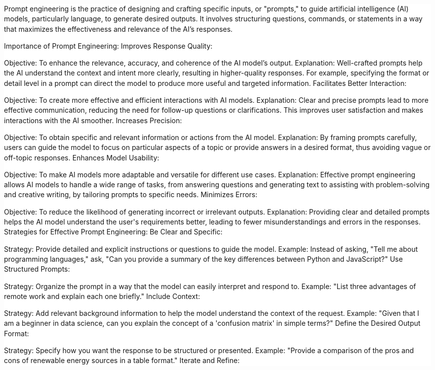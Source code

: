 Prompt engineering is the practice of designing and crafting specific inputs, or "prompts," to guide artificial intelligence (AI) models, particularly language, to generate desired outputs. It involves structuring questions, commands, or statements in a way that maximizes the effectiveness and relevance of the AI’s responses.

Importance of Prompt Engineering:
Improves Response Quality:

Objective: To enhance the relevance, accuracy, and coherence of the AI model’s output.
Explanation: Well-crafted prompts help the AI understand the context and intent more clearly, resulting in higher-quality responses. For example, specifying the format or detail level in a prompt can direct the model to produce more useful and targeted information.
Facilitates Better Interaction:

Objective: To create more effective and efficient interactions with AI models.
Explanation: Clear and precise prompts lead to more effective communication, reducing the need for follow-up questions or clarifications. This improves user satisfaction and makes interactions with the AI smoother.
Increases Precision:

Objective: To obtain specific and relevant information or actions from the AI model.
Explanation: By framing prompts carefully, users can guide the model to focus on particular aspects of a topic or provide answers in a desired format, thus avoiding vague or off-topic responses.
Enhances Model Usability:

Objective: To make AI models more adaptable and versatile for different use cases.
Explanation: Effective prompt engineering allows AI models to handle a wide range of tasks, from answering questions and generating text to assisting with problem-solving and creative writing, by tailoring prompts to specific needs.
Minimizes Errors:

Objective: To reduce the likelihood of generating incorrect or irrelevant outputs.
Explanation: Providing clear and detailed prompts helps the AI model understand the user's requirements better, leading to fewer misunderstandings and errors in the responses.
Strategies for Effective Prompt Engineering:
Be Clear and Specific:

Strategy: Provide detailed and explicit instructions or questions to guide the model.
Example: Instead of asking, "Tell me about programming languages," ask, "Can you provide a summary of the key differences between Python and JavaScript?"
Use Structured Prompts:

Strategy: Organize the prompt in a way that the model can easily interpret and respond to.
Example: "List three advantages of remote work and explain each one briefly."
Include Context:

Strategy: Add relevant background information to help the model understand the context of the request.
Example: "Given that I am a beginner in data science, can you explain the concept of a 'confusion matrix' in simple terms?"
Define the Desired Output Format:

Strategy: Specify how you want the response to be structured or presented.
Example: "Provide a comparison of the pros and cons of renewable energy sources in a table format."
Iterate and Refine:
